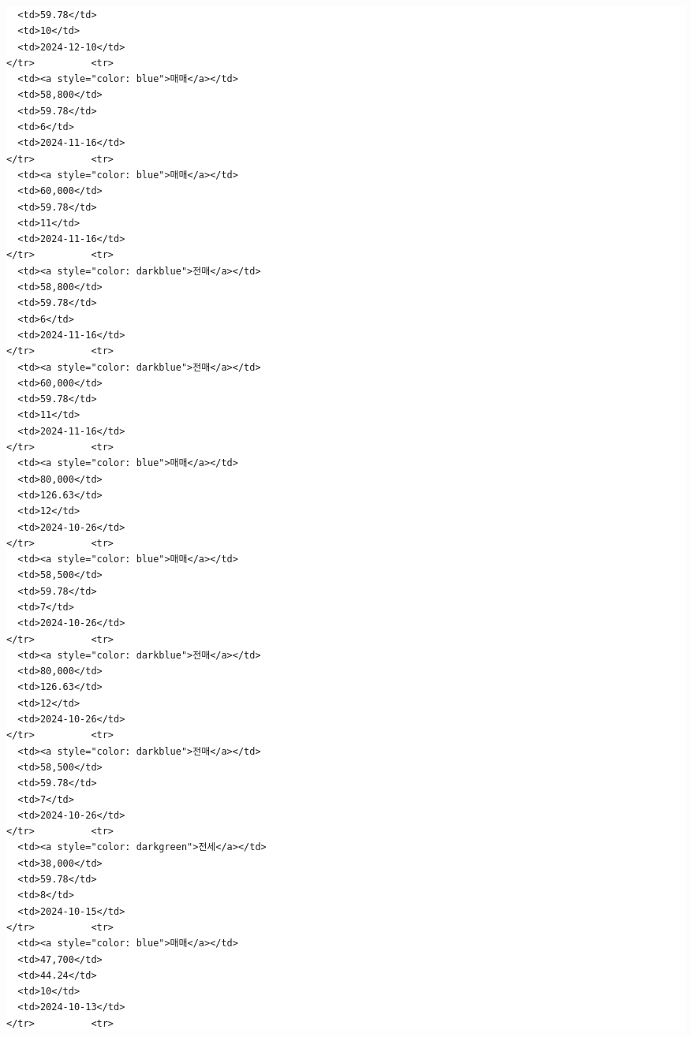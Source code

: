       <td>59.78</td>
      <td>10</td>
      <td>2024-12-10</td>
    </tr>          <tr>
      <td><a style="color: blue">매매</a></td>
      <td>58,800</td>
      <td>59.78</td>
      <td>6</td>
      <td>2024-11-16</td>
    </tr>          <tr>
      <td><a style="color: blue">매매</a></td>
      <td>60,000</td>
      <td>59.78</td>
      <td>11</td>
      <td>2024-11-16</td>
    </tr>          <tr>
      <td><a style="color: darkblue">전매</a></td>
      <td>58,800</td>
      <td>59.78</td>
      <td>6</td>
      <td>2024-11-16</td>
    </tr>          <tr>
      <td><a style="color: darkblue">전매</a></td>
      <td>60,000</td>
      <td>59.78</td>
      <td>11</td>
      <td>2024-11-16</td>
    </tr>          <tr>
      <td><a style="color: blue">매매</a></td>
      <td>80,000</td>
      <td>126.63</td>
      <td>12</td>
      <td>2024-10-26</td>
    </tr>          <tr>
      <td><a style="color: blue">매매</a></td>
      <td>58,500</td>
      <td>59.78</td>
      <td>7</td>
      <td>2024-10-26</td>
    </tr>          <tr>
      <td><a style="color: darkblue">전매</a></td>
      <td>80,000</td>
      <td>126.63</td>
      <td>12</td>
      <td>2024-10-26</td>
    </tr>          <tr>
      <td><a style="color: darkblue">전매</a></td>
      <td>58,500</td>
      <td>59.78</td>
      <td>7</td>
      <td>2024-10-26</td>
    </tr>          <tr>
      <td><a style="color: darkgreen">전세</a></td>
      <td>38,000</td>
      <td>59.78</td>
      <td>8</td>
      <td>2024-10-15</td>
    </tr>          <tr>
      <td><a style="color: blue">매매</a></td>
      <td>47,700</td>
      <td>44.24</td>
      <td>10</td>
      <td>2024-10-13</td>
    </tr>          <tr>